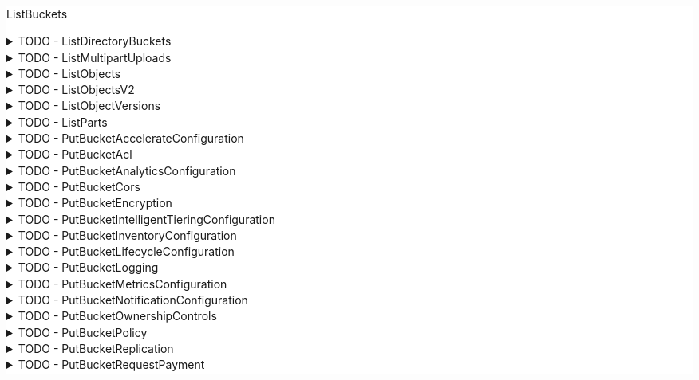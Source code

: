ListBuckets
</summary></details>
<details><summary> TODO -
ListDirectoryBuckets
</summary></details>
<details><summary> TODO -
ListMultipartUploads
</summary></details>
<details><summary> TODO -
ListObjects
</summary></details>
<details><summary> TODO -
ListObjectsV2
</summary></details>
<details><summary> TODO -
ListObjectVersions
</summary></details>
<details><summary> TODO -
ListParts
</summary></details>
<details><summary> TODO -
PutBucketAccelerateConfiguration
</summary></details>
<details><summary> TODO -
PutBucketAcl
</summary></details>
<details><summary> TODO -
PutBucketAnalyticsConfiguration
</summary></details>
<details><summary> TODO -
PutBucketCors
</summary></details>
<details><summary> TODO -
PutBucketEncryption
</summary></details>
<details><summary> TODO -
PutBucketIntelligentTieringConfiguration
</summary></details>
<details><summary> TODO -
PutBucketInventoryConfiguration
</summary></details>
<details><summary> TODO -
PutBucketLifecycleConfiguration
</summary></details>
<details><summary> TODO -
PutBucketLogging
</summary></details>
<details><summary> TODO -
PutBucketMetricsConfiguration
</summary></details>
<details><summary> TODO -
PutBucketNotificationConfiguration
</summary></details>
<details><summary> TODO -
PutBucketOwnershipControls
</summary></details>
<details><summary> TODO -
PutBucketPolicy
</summary></details>
<details><summary> TODO -
PutBucketReplication
</summary></details>
<details><summary> TODO -
PutBucketRequestPayment